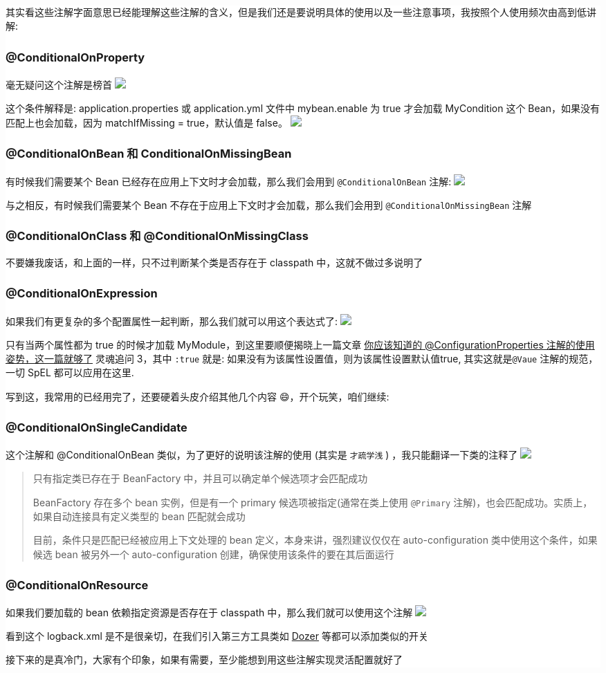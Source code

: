 其实看这些注解字面意思已经能理解这些注解的含义，但是我们还是要说明具体的使用以及一些注意事项，我按照个人使用频次由高到低讲解:

### @ConditionalOnProperty
毫无疑问这个注解是榜首
![](https://rgyb.sunluomeng.top/%E5%85%AC%E4%BC%97%E8%B4%A6%E5%8F%B7%E6%96%87%E7%AB%A0/Spring/_image/2019-07-30/2019-07-30-16-49-03%402x.png)

这个条件解释是:  application.properties 或 application.yml 文件中 mybean.enable 为 true 才会加载 MyCondition 这个 Bean，如果没有匹配上也会加载，因为 matchIfMissing = true，默认值是 false。
![](https://rgyb.sunluomeng.top/%E5%85%AC%E4%BC%97%E8%B4%A6%E5%8F%B7%E6%96%87%E7%AB%A0/Spring/_image/2019-07-30/2019-07-30-16-49-57%402x.png)

### @ConditionalOnBean 和 ConditionalOnMissingBean
有时候我们需要某个 Bean 已经存在应用上下文时才会加载，那么我们会用到 `@ConditionalOnBean` 注解:
![](https://rgyb.sunluomeng.top/%E5%85%AC%E4%BC%97%E8%B4%A6%E5%8F%B7%E6%96%87%E7%AB%A0/Spring/_image/2019-07-30/2019-07-30-16-51-16%402x.png)

与之相反，有时候我们需要某个 Bean 不存在于应用上下文时才会加载，那么我们会用到 `@ConditionalOnMissingBean` 注解

### @ConditionalOnClass 和 @ConditionalOnMissingClass
不要嫌我废话，和上面的一样，只不过判断某个类是否存在于 classpath 中，这就不做过多说明了

### @ConditionalOnExpression
如果我们有更复杂的多个配置属性一起判断，那么我们就可以用这个表达式了:
![](https://rgyb.sunluomeng.top/%E5%85%AC%E4%BC%97%E8%B4%A6%E5%8F%B7%E6%96%87%E7%AB%A0/Spring/_image/2019-07-30/2019-07-30-16-54-28%402x.png)

只有当两个属性都为 true 的时候才加载 MyModule，到这里要顺便揭晓上一篇文章 [你应该知道的 @ConfigurationProperties 注解的使用姿势，这一篇就够了](https://mp.weixin.qq.com/s/fvgL73R_4ANp4wsSiEhUGA) 灵魂追问 3，其中 `:true` 就是: 如果没有为该属性设置值，则为该属性设置默认值true, 其实这就是`@Vaue` 注解的规范，一切 SpEL 都可以应用在这里.

写到这，我常用的已经用完了，还要硬着头皮介绍其他几个内容 😄，开个玩笑，咱们继续:

### @ConditionalOnSingleCandidate
这个注解和 @ConditionalOnBean 类似，为了更好的说明该注解的使用 (其实是 `才疏学浅` ) ，我只能翻译一下类的注释了
![](https://rgyb.sunluomeng.top/%E5%85%AC%E4%BC%97%E8%B4%A6%E5%8F%B7%E6%96%87%E7%AB%A0/Spring/_image/2019-07-30/2019-07-30-16-56-07%402x.png)

>  只有指定类已存在于 BeanFactory 中，并且可以确定单个候选项才会匹配成功
>
> BeanFactory 存在多个 bean 实例，但是有一个 primary 候选项被指定(通常在类上使用 `@Primary` 注解)，也会匹配成功。实质上，如果自动连接具有定义类型的 bean 匹配就会成功
>
> 目前，条件只是匹配已经被应用上下文处理的 bean 定义，本身来讲，强烈建议仅仅在 auto-configuration 类中使用这个条件，如果候选 bean 被另外一个 auto-configuration 创建，确保使用该条件的要在其后面运行

### @ConditionalOnResource
如果我们要加载的 bean 依赖指定资源是否存在于 classpath 中，那么我们就可以使用这个注解
![](https://rgyb.sunluomeng.top/%E5%85%AC%E4%BC%97%E8%B4%A6%E5%8F%B7%E6%96%87%E7%AB%A0/Spring/_image/2019-07-30/2019-07-30-16-57-04%402x.png)

看到这个 logback.xml 是不是很亲切，在我们引入第三方工具类如 [Dozer](https://mp.weixin.qq.com/s/rE_cX0Z7nccY5D6z3O7mUQ) 等都可以添加类似的开关

接下来的是真冷门，大家有个印象，如果有需要，至少能想到用这些注解实现灵活配置就好了

